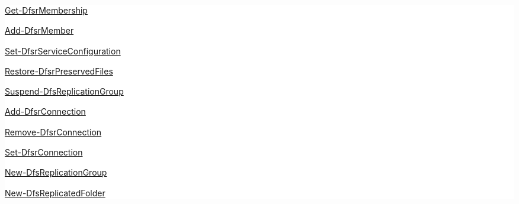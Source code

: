 [Get-DfsrMembership](./Get-DfsrMembership.md)

[Add-DfsrMember](./Add-DfsrMember.md)

[Set-DfsrServiceConfiguration](./Set-DfsrServiceConfiguration.md)

[Restore-DfsrPreservedFiles](./Restore-DfsrPreservedFiles.md)

[Suspend-DfsReplicationGroup](./Suspend-DfsReplicationGroup.md)

[Add-DfsrConnection](./Add-DfsrConnection.md)

[Remove-DfsrConnection](./Remove-DfsrConnection.md)

[Set-DfsrConnection](./Set-DfsrConnection.md)

[New-DfsReplicationGroup](./New-DfsReplicationGroup.md)

[New-DfsReplicatedFolder](./New-DfsReplicatedFolder.md)
